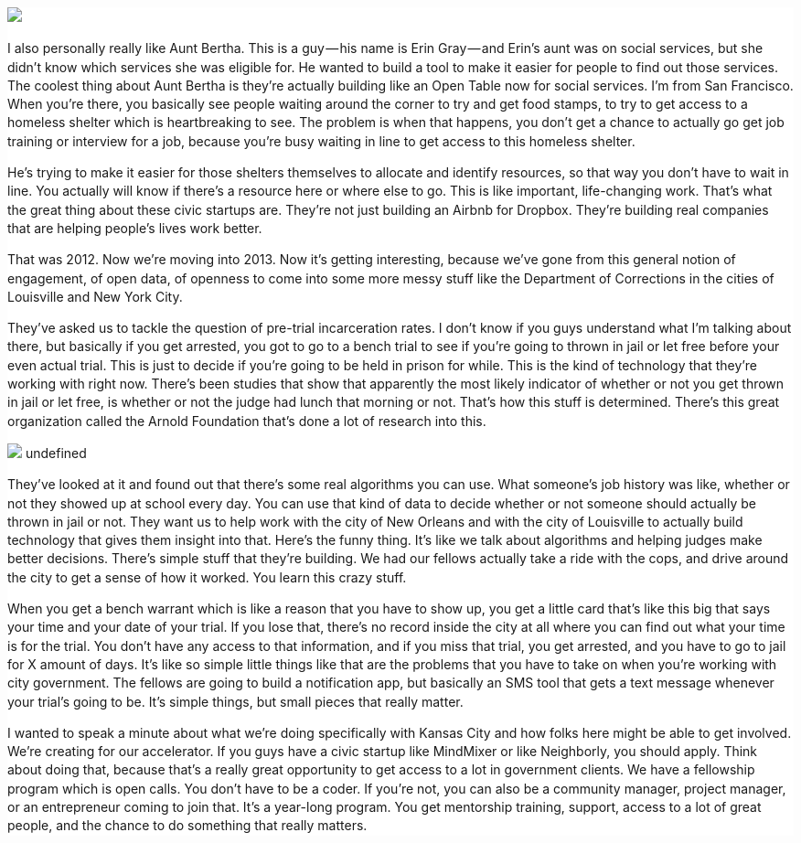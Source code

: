 ![](https://cdn-images-1.medium.com/max/800/1*m3uzjyWrmWf6jqP05racLQ.png)

I also personally really like Aunt Bertha. This is a guy — his name is Erin Gray — and Erin’s aunt was on social services, but she didn’t know which services she was eligible for. He wanted to build a tool to make it easier for people to find out those services. The coolest thing about Aunt Bertha is they’re actually building like an Open Table now for social services. I’m from San Francisco. When you’re there, you basically see people waiting around the corner to try and get food stamps, to try to get access to a homeless shelter which is heartbreaking to see. The problem is when that happens, you don’t get a chance to actually go get job training or interview for a job, because you’re busy waiting in line to get access to this homeless shelter.

He’s trying to make it easier for those shelters themselves to allocate and identify resources, so that way you don’t have to wait in line. You actually will know if there’s a resource here or where else to go. This is like important, life-changing work. That’s what the great thing about these civic startups are. They’re not just building an Airbnb for Dropbox. They’re building real companies that are helping people’s lives work better.

That was 2012. Now we’re moving into 2013. Now it’s getting interesting, because we’ve gone from this general notion of engagement, of open data, of openness to come into some more messy stuff like the Department of Corrections in the cities of Louisville and New York City.

They’ve asked us to tackle the question of pre-trial incarceration rates. I don’t know if you guys understand what I’m talking about there, but basically if you get arrested, you got to go to a bench trial to see if you’re going to thrown in jail or let free before your even actual trial. This is just to decide if you’re going to be held in prison for while. This is the kind of technology that they’re working with right now. There’s been studies that show that apparently the most likely indicator of whether or not you get thrown in jail or let free, is whether or not the judge had lunch that morning or not. That’s how this stuff is determined. There’s this great organization called the Arnold Foundation that’s done a lot of research into this.

![](https://cdn-images-1.medium.com/max/600/1*_z5Ot8cCXdQag-IfZ11wLw.png)
undefined

They’ve looked at it and found out that there’s some real algorithms you can use. What someone’s job history was like, whether or not they showed up at school every day. You can use that kind of data to decide whether or not someone should actually be thrown in jail or not. They want us to help work with the city of New Orleans and with the city of Louisville to actually build technology that gives them insight into that. Here’s the funny thing. It’s like we talk about algorithms and helping judges make better decisions. There’s simple stuff that they’re building. We had our fellows actually take a ride with the cops, and drive around the city to get a sense of how it worked. You learn this crazy stuff.

When you get a bench warrant which is like a reason that you have to show up, you get a little card that’s like this big that says your time and your date of your trial. If you lose that, there’s no record inside the city at all where you can find out what your time is for the trial. You don’t have any access to that information, and if you miss that trial, you get arrested, and you have to go to jail for X amount of days. It’s like so simple little things like that are the problems that you have to take on when you’re working with city government. The fellows are going to build a notification app, but basically an SMS tool that gets a text message whenever your trial’s going to be. It’s simple things, but small pieces that really matter.

I wanted to speak a minute about what we’re doing specifically with Kansas City and how folks here might be able to get involved. We’re creating for our accelerator. If you guys have a civic startup like MindMixer or like Neighborly, you should apply. Think about doing that, because that’s a really great opportunity to get access to a lot in government clients. We have a fellowship program which is open calls. You don’t have to be a coder. If you’re not, you can also be a community manager, project manager, or an entrepreneur coming to join that. It’s a year-long program. You get mentorship training, support, access to a lot of great people, and the chance to do something that really matters.
